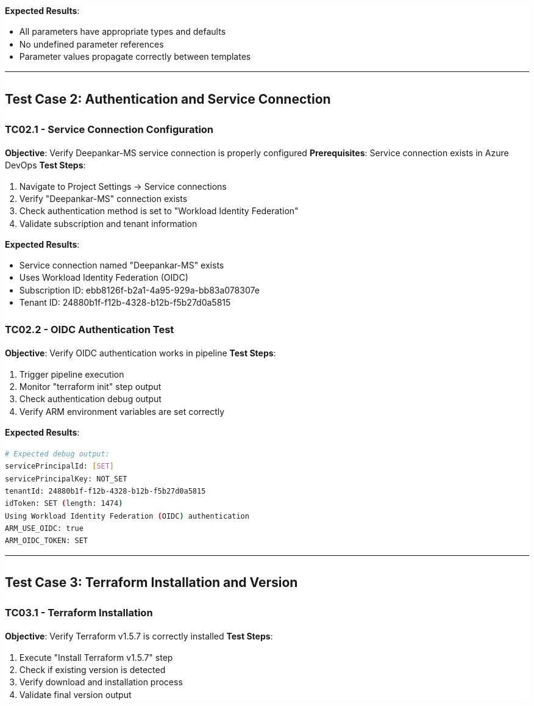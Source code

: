 **Expected Results**:
- All parameters have appropriate types and defaults
- No undefined parameter references
- Parameter values propagate correctly between templates

---

## Test Case 2: Authentication and Service Connection

### TC02.1 - Service Connection Configuration
**Objective**: Verify Deepankar-MS service connection is properly configured
**Prerequisites**: Service connection exists in Azure DevOps
**Test Steps**:
1. Navigate to Project Settings → Service connections
2. Verify "Deepankar-MS" connection exists
3. Check authentication method is set to "Workload Identity Federation"
4. Validate subscription and tenant information

**Expected Results**:
- Service connection named "Deepankar-MS" exists
- Uses Workload Identity Federation (OIDC)
- Subscription ID: ebb8126f-b2a1-4a95-929a-bb83a078307e
- Tenant ID: 24880b1f-f12b-4328-b12b-f5b27d0a5815

### TC02.2 - OIDC Authentication Test
**Objective**: Verify OIDC authentication works in pipeline
**Test Steps**:
1. Trigger pipeline execution
2. Monitor "terraform init" step output
3. Check authentication debug output
4. Verify ARM environment variables are set correctly

**Expected Results**:
```bash
# Expected debug output:
servicePrincipalId: [SET]
servicePrincipalKey: NOT_SET
tenantId: 24880b1f-f12b-4328-b12b-f5b27d0a5815
idToken: SET (length: 1474)
Using Workload Identity Federation (OIDC) authentication
ARM_USE_OIDC: true
ARM_OIDC_TOKEN: SET
```

---

## Test Case 3: Terraform Installation and Version

### TC03.1 - Terraform Installation
**Objective**: Verify Terraform v1.5.7 is correctly installed
**Test Steps**:
1. Execute "Install Terraform v1.5.7" step
2. Check if existing version is detected
3. Verify download and installation process
4. Validate final version output
